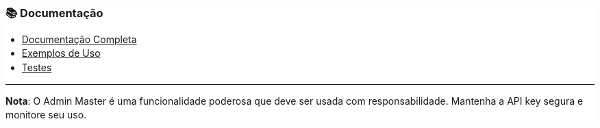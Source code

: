 ### 📚 Documentação

- [Documentação Completa](docs/AUTH_SYSTEM.md)
- [Exemplos de Uso](docs/AUTH_SYSTEM.md#admin-master-api-key)
- [Testes](docs/AUTH_SYSTEM.md#testes)

---

**Nota**: O Admin Master é uma funcionalidade poderosa que deve ser usada com responsabilidade. Mantenha a API key segura e monitore seu uso. 